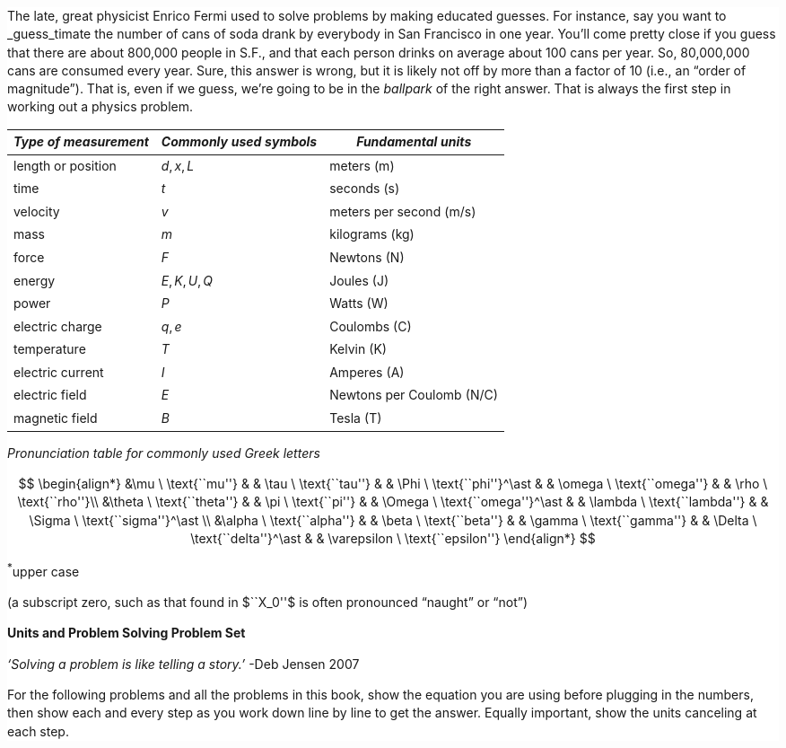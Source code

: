 The late, great physicist Enrico Fermi used to solve problems by making educated guesses. For instance, say you want to _guess_timate the number of cans of soda drank by everybody in San Francisco in one year. You’ll come pretty close if you guess that there are about 800,000 people in S.F., and that each person drinks on average about 100 cans per year. So, 80,000,000 cans are consumed every year. Sure, this answer is wrong, but it is likely not off by more than a factor of 10 (i.e., an “order of magnitude”). That is, even if we guess, we’re going to be in the _ballpark_ of the right answer. That is always the first step in working out a physics problem.

| **_Type of measurement_** | **_Commonly used symbols_** | **_Fundamental units_** |
| --- | --- | --- |
| length or position | $d, x, L$ | meters (m) |
| time | $t$ | seconds (s) |
| velocity | $v$ | meters per second (m/s) |
| mass | $m$ | kilograms (kg) |
| force | $F$ | Newtons (N) |
| energy | $E, K, U, Q$ | Joules (J) |
| power | $P$ | Watts (W) |
| electric charge | $q, e$ | Coulombs (C) |
| temperature | $T$ | Kelvin (K) |
| electric current | $I$ | Amperes (A) |
| electric field | $E$ | Newtons per Coulomb (N/C) |
| magnetic field | $B$ | Tesla (T) |

_Pronunciation table for commonly used Greek letters_

$$
\begin{align*}
&\mu \ \text{``mu''} & & \tau \ \text{``tau''} & & \Phi \ \text{``phi''}^\ast & & \omega \ \text{``omega''}  & & \rho \ \text{``rho''}\\
&\theta \ \text{``theta''}  & & \pi \ \text{``pi''}  & & \Omega \ \text{``omega''}^\ast  & & \lambda \ \text{``lambda''}  & & \Sigma \ \text{``sigma''}^\ast \\
&\alpha \ \text{``alpha''}  & & \beta \ \text{``beta''}  & & \gamma \ \text{``gamma''}  & & \Delta \ \text{``delta''}^\ast  & & \varepsilon \ \text{``epsilon''}
\end{align*}
$$

$^\ast$upper case

(a subscript zero, such as that found in $``X_0''$ is often pronounced “naught” or “not”)

**Units and Problem Solving Problem Set**

_‘Solving a problem is like telling a story.’_ -Deb Jensen 2007

For the following problems and all the problems in this book, show the equation you are using before plugging in the numbers, then show each and every step as you work down line by line to get the answer. Equally important, show the units canceling at each step.
